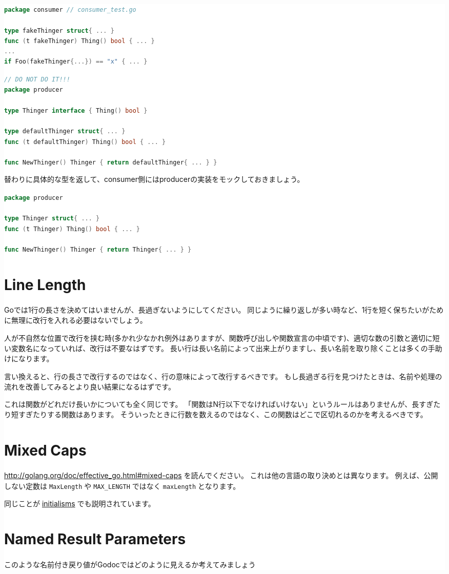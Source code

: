 ```go
package consumer // consumer_test.go

type fakeThinger struct{ ... }
func (t fakeThinger) Thing() bool { ... }
...
if Foo(fakeThinger{...}) == "x" { ... }
```

```go
// DO NOT DO IT!!!
package producer

type Thinger interface { Thing() bool }

type defaultThinger struct{ ... }
func (t defaultThinger) Thing() bool { ... }

func NewThinger() Thinger { return defaultThinger{ ... } }
```

替わりに具体的な型を返して、consumer側にはproducerの実装をモックしておきましょう。

```go
package producer

type Thinger struct{ ... }
func (t Thinger) Thing() bool { ... }

func NewThinger() Thinger { return Thinger{ ... } }
```

# Line Length
Goでは1行の長さを決めてはいませんが、長過ぎないようにしてください。
同じように繰り返しが多い時など、1行を短く保ちたいがために無理に改行を入れる必要はないでしょう。

人が不自然な位置で改行を挟む時(多かれ少なかれ例外はありますが、関数呼び出しや関数宣言の中頃です)、適切な数の引数と適切に短い変数名になっていれば、改行は不要なはずです。
長い行は長い名前によって出来上がりますし、長い名前を取り除くことは多くの手助けになります。

言い換えると、行の長さで改行するのではなく、行の意味によって改行するべきです。
もし長過ぎる行を見つけたときは、名前や処理の流れを改善してみるとより良い結果になるはずです。

これは関数がどれだけ長いかについても全く同じです。
「関数はN行以下でなければいけない」というルールはありませんが、長すぎたり短すぎたりする関数はあります。
そういったときに行数を数えるのではなく、この関数はどこで区切れるのかを考えるべきです。

# Mixed Caps
http://golang.org/doc/effective_go.html#mixed-caps を読んでください。
これは他の言語の取り決めとは異なります。
例えば、公開しない定数は `MaxLength` や `MAX_LENGTH` ではなく `maxLength` となります。

同じことが [initialisms]( #initialisms ) でも説明されています。

# Named Result Parameters
このような名前付き戻り値がGodocではどのように見えるか考えてみましょう
